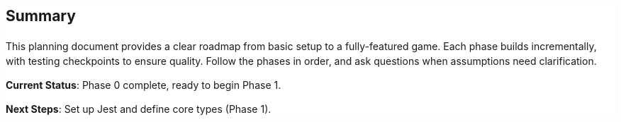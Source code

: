 
## Summary

This planning document provides a clear roadmap from basic setup to a fully-featured game. Each phase builds incrementally, with testing checkpoints to ensure quality. Follow the phases in order, and ask questions when assumptions need clarification.

**Current Status**: Phase 0 complete, ready to begin Phase 1.

**Next Steps**: Set up Jest and define core types (Phase 1).
